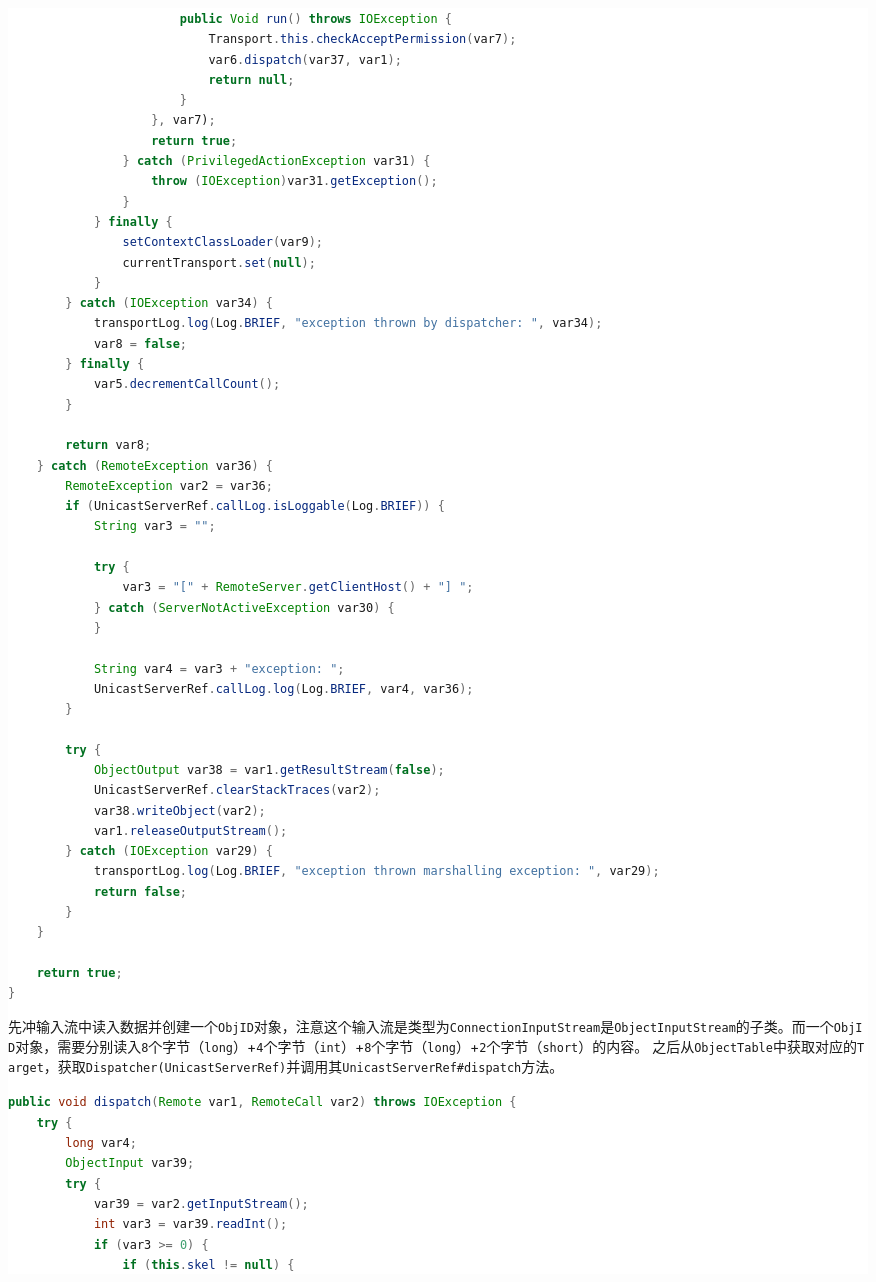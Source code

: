 ```java
                        public Void run() throws IOException {
                            Transport.this.checkAcceptPermission(var7);
                            var6.dispatch(var37, var1);
                            return null;
                        }
                    }, var7);
                    return true;
                } catch (PrivilegedActionException var31) {
                    throw (IOException)var31.getException();
                }
            } finally {
                setContextClassLoader(var9);
                currentTransport.set(null);
            }
        } catch (IOException var34) {
            transportLog.log(Log.BRIEF, "exception thrown by dispatcher: ", var34);
            var8 = false;
        } finally {
            var5.decrementCallCount();
        }

        return var8;
    } catch (RemoteException var36) {
        RemoteException var2 = var36;
        if (UnicastServerRef.callLog.isLoggable(Log.BRIEF)) {
            String var3 = "";

            try {
                var3 = "[" + RemoteServer.getClientHost() + "] ";
            } catch (ServerNotActiveException var30) {
            }

            String var4 = var3 + "exception: ";
            UnicastServerRef.callLog.log(Log.BRIEF, var4, var36);
        }

        try {
            ObjectOutput var38 = var1.getResultStream(false);
            UnicastServerRef.clearStackTraces(var2);
            var38.writeObject(var2);
            var1.releaseOutputStream();
        } catch (IOException var29) {
            transportLog.log(Log.BRIEF, "exception thrown marshalling exception: ", var29);
            return false;
        }
    }

    return true;
}
```
先冲输入流中读入数据并创建一个`ObjID`对象，注意这个输入流是类型为`ConnectionInputStream`是`ObjectInputStream`的子类。而一个`ObjID`对象，需要分别读入`8`个字节（`long`）+`4`个字节（`int`）+`8`个字节（`long`）+`2`个字节（`short`）的内容。
之后从`ObjectTable`中获取对应的`Target`，获取`Dispatcher(UnicastServerRef)`并调用其`UnicastServerRef#dispatch`方法。
```java
public void dispatch(Remote var1, RemoteCall var2) throws IOException {
    try {
        long var4;
        ObjectInput var39;
        try {
            var39 = var2.getInputStream();
            int var3 = var39.readInt();
            if (var3 >= 0) {
                if (this.skel != null) {
```